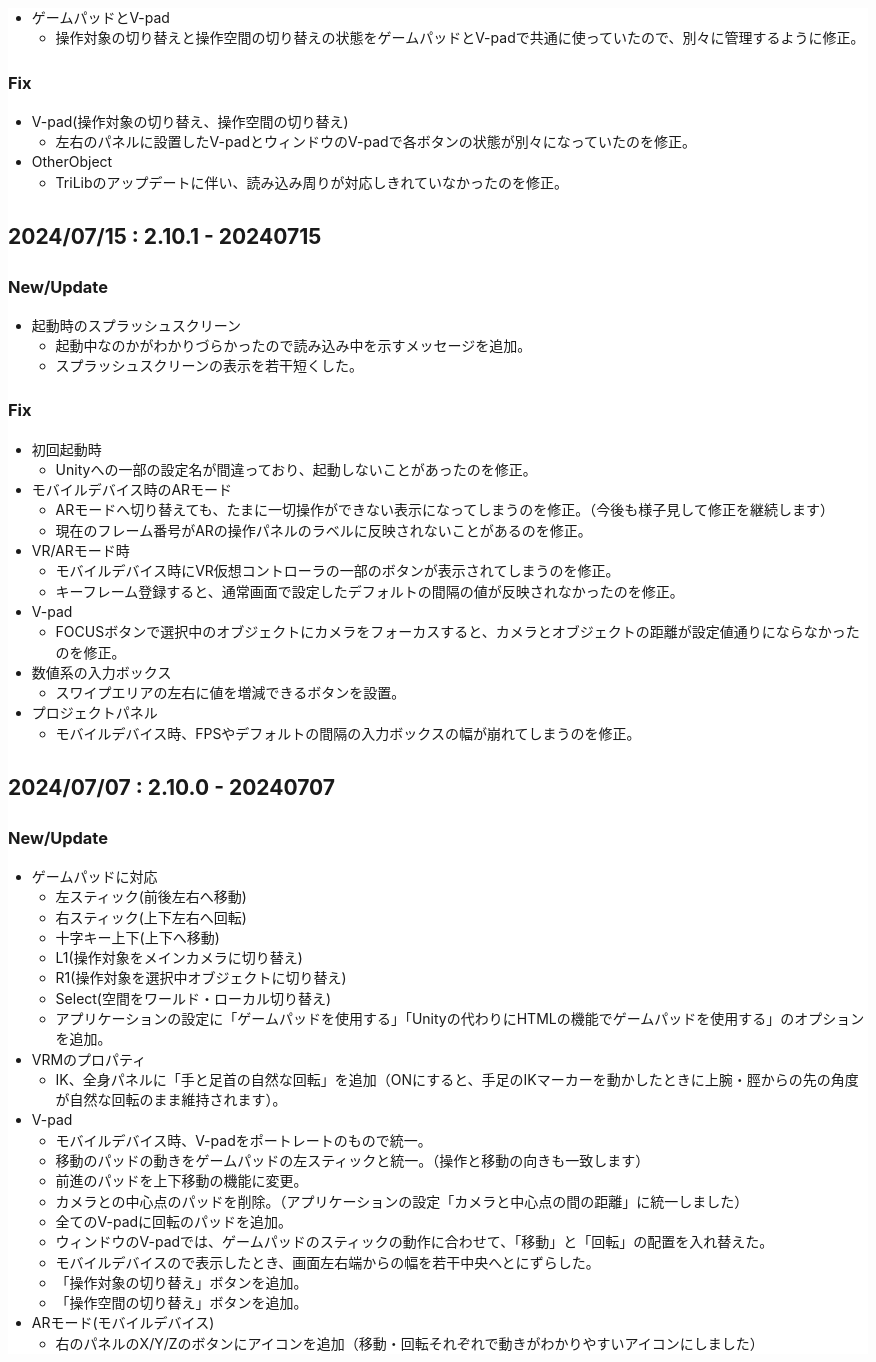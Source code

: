 * ゲームパッドとV-pad
    - 操作対象の切り替えと操作空間の切り替えの状態をゲームパッドとV-padで共通に使っていたので、別々に管理するように修正。

### Fix

* V-pad(操作対象の切り替え、操作空間の切り替え)
    - 左右のパネルに設置したV-padとウィンドウのV-padで各ボタンの状態が別々になっていたのを修正。
* OtherObject
    - TriLibのアップデートに伴い、読み込み周りが対応しきれていなかったのを修正。


## 2024/07/15 : 2.10.1 - 20240715

### New/Update

* 起動時のスプラッシュスクリーン
    - 起動中なのかがわかりづらかったので読み込み中を示すメッセージを追加。
    - スプラッシュスクリーンの表示を若干短くした。

### Fix

* 初回起動時
    - Unityへの一部の設定名が間違っており、起動しないことがあったのを修正。
* モバイルデバイス時のARモード
    - ARモードへ切り替えても、たまに一切操作ができない表示になってしまうのを修正。（今後も様子見して修正を継続します）
    - 現在のフレーム番号がARの操作パネルのラベルに反映されないことがあるのを修正。
* VR/ARモード時
    - モバイルデバイス時にVR仮想コントローラの一部のボタンが表示されてしまうのを修正。
    - キーフレーム登録すると、通常画面で設定したデフォルトの間隔の値が反映されなかったのを修正。
* V-pad
    - FOCUSボタンで選択中のオブジェクトにカメラをフォーカスすると、カメラとオブジェクトの距離が設定値通りにならなかったのを修正。
* 数値系の入力ボックス
    - スワイプエリアの左右に値を増減できるボタンを設置。
* プロジェクトパネル
    - モバイルデバイス時、FPSやデフォルトの間隔の入力ボックスの幅が崩れてしまうのを修正。



## 2024/07/07 : 2.10.0 - 20240707

### New/Update

* ゲームパッドに対応
    - 左スティック(前後左右へ移動)
    - 右スティック(上下左右へ回転)
    - 十字キー上下(上下へ移動)
    - L1(操作対象をメインカメラに切り替え)
    - R1(操作対象を選択中オブジェクトに切り替え)
    - Select(空間をワールド・ローカル切り替え)
    - アプリケーションの設定に「ゲームパッドを使用する」「Unityの代わりにHTMLの機能でゲームパッドを使用する」のオプションを追加。
* VRMのプロパティ
    - IK、全身パネルに「手と足首の自然な回転」を追加（ONにすると、手足のIKマーカーを動かしたときに上腕・脛からの先の角度が自然な回転のまま維持されます）。
* V-pad
    - モバイルデバイス時、V-padをポートレートのもので統一。
    - 移動のパッドの動きをゲームパッドの左スティックと統一。（操作と移動の向きも一致します）
    - 前進のパッドを上下移動の機能に変更。
    - カメラとの中心点のパッドを削除。（アプリケーションの設定「カメラと中心点の間の距離」に統一しました）
    - 全てのV-padに回転のパッドを追加。
    - ウィンドウのV-padでは、ゲームパッドのスティックの動作に合わせて、「移動」と「回転」の配置を入れ替えた。
    - モバイルデバイスので表示したとき、画面左右端からの幅を若干中央へとにずらした。
    - 「操作対象の切り替え」ボタンを追加。
    - 「操作空間の切り替え」ボタンを追加。
* ARモード(モバイルデバイス)
    - 右のパネルのX/Y/Zのボタンにアイコンを追加（移動・回転それぞれで動きがわかりやすいアイコンにしました）